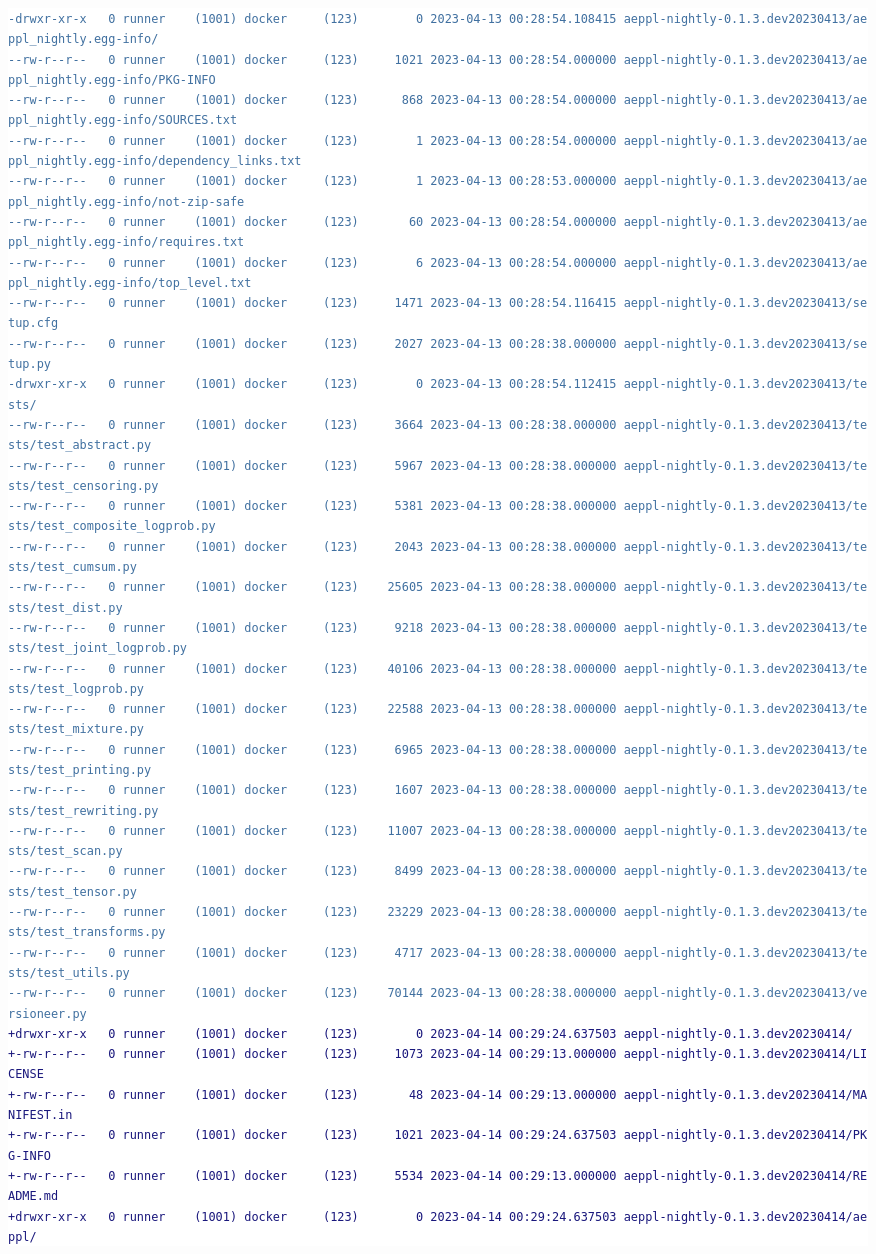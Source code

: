 ```diff
-drwxr-xr-x   0 runner    (1001) docker     (123)        0 2023-04-13 00:28:54.108415 aeppl-nightly-0.1.3.dev20230413/aeppl_nightly.egg-info/
--rw-r--r--   0 runner    (1001) docker     (123)     1021 2023-04-13 00:28:54.000000 aeppl-nightly-0.1.3.dev20230413/aeppl_nightly.egg-info/PKG-INFO
--rw-r--r--   0 runner    (1001) docker     (123)      868 2023-04-13 00:28:54.000000 aeppl-nightly-0.1.3.dev20230413/aeppl_nightly.egg-info/SOURCES.txt
--rw-r--r--   0 runner    (1001) docker     (123)        1 2023-04-13 00:28:54.000000 aeppl-nightly-0.1.3.dev20230413/aeppl_nightly.egg-info/dependency_links.txt
--rw-r--r--   0 runner    (1001) docker     (123)        1 2023-04-13 00:28:53.000000 aeppl-nightly-0.1.3.dev20230413/aeppl_nightly.egg-info/not-zip-safe
--rw-r--r--   0 runner    (1001) docker     (123)       60 2023-04-13 00:28:54.000000 aeppl-nightly-0.1.3.dev20230413/aeppl_nightly.egg-info/requires.txt
--rw-r--r--   0 runner    (1001) docker     (123)        6 2023-04-13 00:28:54.000000 aeppl-nightly-0.1.3.dev20230413/aeppl_nightly.egg-info/top_level.txt
--rw-r--r--   0 runner    (1001) docker     (123)     1471 2023-04-13 00:28:54.116415 aeppl-nightly-0.1.3.dev20230413/setup.cfg
--rw-r--r--   0 runner    (1001) docker     (123)     2027 2023-04-13 00:28:38.000000 aeppl-nightly-0.1.3.dev20230413/setup.py
-drwxr-xr-x   0 runner    (1001) docker     (123)        0 2023-04-13 00:28:54.112415 aeppl-nightly-0.1.3.dev20230413/tests/
--rw-r--r--   0 runner    (1001) docker     (123)     3664 2023-04-13 00:28:38.000000 aeppl-nightly-0.1.3.dev20230413/tests/test_abstract.py
--rw-r--r--   0 runner    (1001) docker     (123)     5967 2023-04-13 00:28:38.000000 aeppl-nightly-0.1.3.dev20230413/tests/test_censoring.py
--rw-r--r--   0 runner    (1001) docker     (123)     5381 2023-04-13 00:28:38.000000 aeppl-nightly-0.1.3.dev20230413/tests/test_composite_logprob.py
--rw-r--r--   0 runner    (1001) docker     (123)     2043 2023-04-13 00:28:38.000000 aeppl-nightly-0.1.3.dev20230413/tests/test_cumsum.py
--rw-r--r--   0 runner    (1001) docker     (123)    25605 2023-04-13 00:28:38.000000 aeppl-nightly-0.1.3.dev20230413/tests/test_dist.py
--rw-r--r--   0 runner    (1001) docker     (123)     9218 2023-04-13 00:28:38.000000 aeppl-nightly-0.1.3.dev20230413/tests/test_joint_logprob.py
--rw-r--r--   0 runner    (1001) docker     (123)    40106 2023-04-13 00:28:38.000000 aeppl-nightly-0.1.3.dev20230413/tests/test_logprob.py
--rw-r--r--   0 runner    (1001) docker     (123)    22588 2023-04-13 00:28:38.000000 aeppl-nightly-0.1.3.dev20230413/tests/test_mixture.py
--rw-r--r--   0 runner    (1001) docker     (123)     6965 2023-04-13 00:28:38.000000 aeppl-nightly-0.1.3.dev20230413/tests/test_printing.py
--rw-r--r--   0 runner    (1001) docker     (123)     1607 2023-04-13 00:28:38.000000 aeppl-nightly-0.1.3.dev20230413/tests/test_rewriting.py
--rw-r--r--   0 runner    (1001) docker     (123)    11007 2023-04-13 00:28:38.000000 aeppl-nightly-0.1.3.dev20230413/tests/test_scan.py
--rw-r--r--   0 runner    (1001) docker     (123)     8499 2023-04-13 00:28:38.000000 aeppl-nightly-0.1.3.dev20230413/tests/test_tensor.py
--rw-r--r--   0 runner    (1001) docker     (123)    23229 2023-04-13 00:28:38.000000 aeppl-nightly-0.1.3.dev20230413/tests/test_transforms.py
--rw-r--r--   0 runner    (1001) docker     (123)     4717 2023-04-13 00:28:38.000000 aeppl-nightly-0.1.3.dev20230413/tests/test_utils.py
--rw-r--r--   0 runner    (1001) docker     (123)    70144 2023-04-13 00:28:38.000000 aeppl-nightly-0.1.3.dev20230413/versioneer.py
+drwxr-xr-x   0 runner    (1001) docker     (123)        0 2023-04-14 00:29:24.637503 aeppl-nightly-0.1.3.dev20230414/
+-rw-r--r--   0 runner    (1001) docker     (123)     1073 2023-04-14 00:29:13.000000 aeppl-nightly-0.1.3.dev20230414/LICENSE
+-rw-r--r--   0 runner    (1001) docker     (123)       48 2023-04-14 00:29:13.000000 aeppl-nightly-0.1.3.dev20230414/MANIFEST.in
+-rw-r--r--   0 runner    (1001) docker     (123)     1021 2023-04-14 00:29:24.637503 aeppl-nightly-0.1.3.dev20230414/PKG-INFO
+-rw-r--r--   0 runner    (1001) docker     (123)     5534 2023-04-14 00:29:13.000000 aeppl-nightly-0.1.3.dev20230414/README.md
+drwxr-xr-x   0 runner    (1001) docker     (123)        0 2023-04-14 00:29:24.637503 aeppl-nightly-0.1.3.dev20230414/aeppl/
```